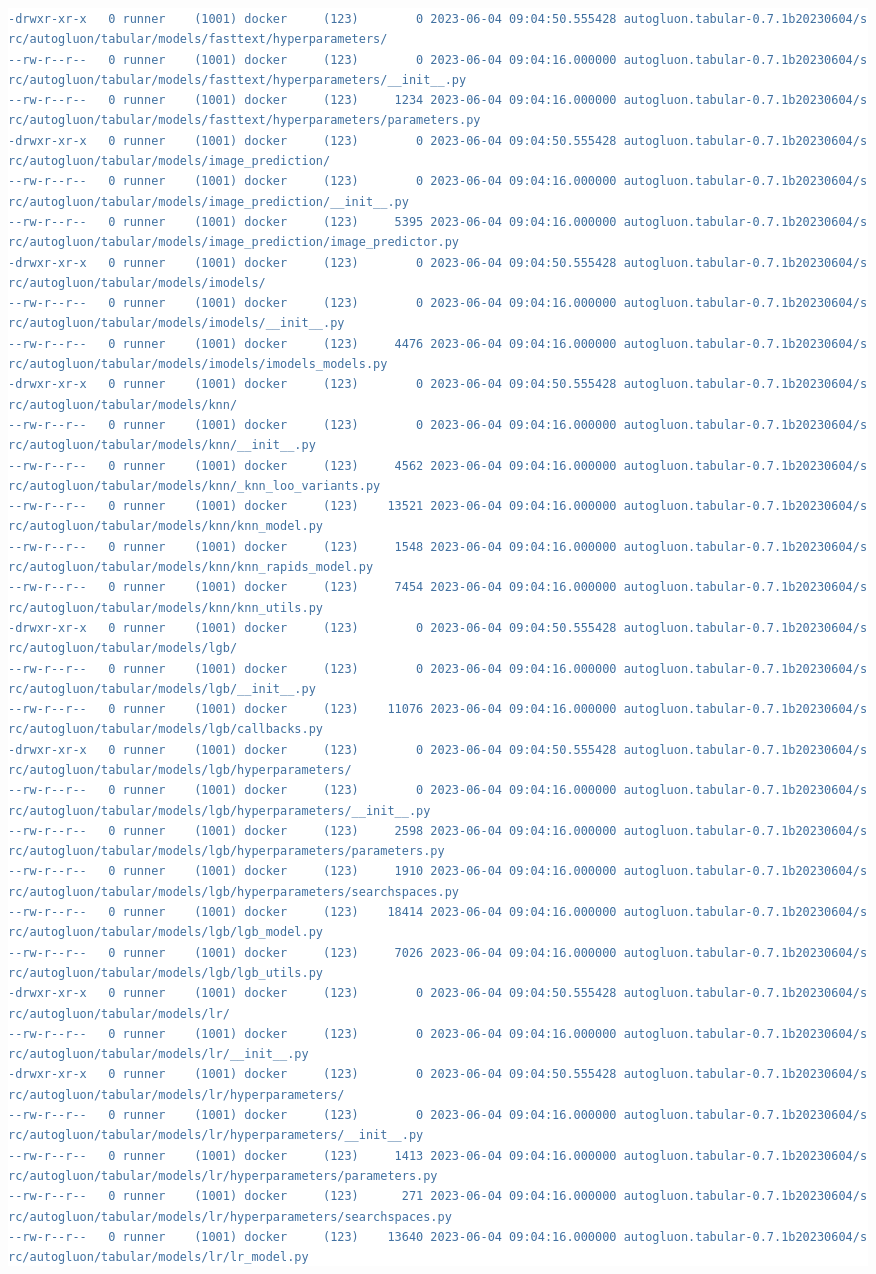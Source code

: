 ```diff
-drwxr-xr-x   0 runner    (1001) docker     (123)        0 2023-06-04 09:04:50.555428 autogluon.tabular-0.7.1b20230604/src/autogluon/tabular/models/fasttext/hyperparameters/
--rw-r--r--   0 runner    (1001) docker     (123)        0 2023-06-04 09:04:16.000000 autogluon.tabular-0.7.1b20230604/src/autogluon/tabular/models/fasttext/hyperparameters/__init__.py
--rw-r--r--   0 runner    (1001) docker     (123)     1234 2023-06-04 09:04:16.000000 autogluon.tabular-0.7.1b20230604/src/autogluon/tabular/models/fasttext/hyperparameters/parameters.py
-drwxr-xr-x   0 runner    (1001) docker     (123)        0 2023-06-04 09:04:50.555428 autogluon.tabular-0.7.1b20230604/src/autogluon/tabular/models/image_prediction/
--rw-r--r--   0 runner    (1001) docker     (123)        0 2023-06-04 09:04:16.000000 autogluon.tabular-0.7.1b20230604/src/autogluon/tabular/models/image_prediction/__init__.py
--rw-r--r--   0 runner    (1001) docker     (123)     5395 2023-06-04 09:04:16.000000 autogluon.tabular-0.7.1b20230604/src/autogluon/tabular/models/image_prediction/image_predictor.py
-drwxr-xr-x   0 runner    (1001) docker     (123)        0 2023-06-04 09:04:50.555428 autogluon.tabular-0.7.1b20230604/src/autogluon/tabular/models/imodels/
--rw-r--r--   0 runner    (1001) docker     (123)        0 2023-06-04 09:04:16.000000 autogluon.tabular-0.7.1b20230604/src/autogluon/tabular/models/imodels/__init__.py
--rw-r--r--   0 runner    (1001) docker     (123)     4476 2023-06-04 09:04:16.000000 autogluon.tabular-0.7.1b20230604/src/autogluon/tabular/models/imodels/imodels_models.py
-drwxr-xr-x   0 runner    (1001) docker     (123)        0 2023-06-04 09:04:50.555428 autogluon.tabular-0.7.1b20230604/src/autogluon/tabular/models/knn/
--rw-r--r--   0 runner    (1001) docker     (123)        0 2023-06-04 09:04:16.000000 autogluon.tabular-0.7.1b20230604/src/autogluon/tabular/models/knn/__init__.py
--rw-r--r--   0 runner    (1001) docker     (123)     4562 2023-06-04 09:04:16.000000 autogluon.tabular-0.7.1b20230604/src/autogluon/tabular/models/knn/_knn_loo_variants.py
--rw-r--r--   0 runner    (1001) docker     (123)    13521 2023-06-04 09:04:16.000000 autogluon.tabular-0.7.1b20230604/src/autogluon/tabular/models/knn/knn_model.py
--rw-r--r--   0 runner    (1001) docker     (123)     1548 2023-06-04 09:04:16.000000 autogluon.tabular-0.7.1b20230604/src/autogluon/tabular/models/knn/knn_rapids_model.py
--rw-r--r--   0 runner    (1001) docker     (123)     7454 2023-06-04 09:04:16.000000 autogluon.tabular-0.7.1b20230604/src/autogluon/tabular/models/knn/knn_utils.py
-drwxr-xr-x   0 runner    (1001) docker     (123)        0 2023-06-04 09:04:50.555428 autogluon.tabular-0.7.1b20230604/src/autogluon/tabular/models/lgb/
--rw-r--r--   0 runner    (1001) docker     (123)        0 2023-06-04 09:04:16.000000 autogluon.tabular-0.7.1b20230604/src/autogluon/tabular/models/lgb/__init__.py
--rw-r--r--   0 runner    (1001) docker     (123)    11076 2023-06-04 09:04:16.000000 autogluon.tabular-0.7.1b20230604/src/autogluon/tabular/models/lgb/callbacks.py
-drwxr-xr-x   0 runner    (1001) docker     (123)        0 2023-06-04 09:04:50.555428 autogluon.tabular-0.7.1b20230604/src/autogluon/tabular/models/lgb/hyperparameters/
--rw-r--r--   0 runner    (1001) docker     (123)        0 2023-06-04 09:04:16.000000 autogluon.tabular-0.7.1b20230604/src/autogluon/tabular/models/lgb/hyperparameters/__init__.py
--rw-r--r--   0 runner    (1001) docker     (123)     2598 2023-06-04 09:04:16.000000 autogluon.tabular-0.7.1b20230604/src/autogluon/tabular/models/lgb/hyperparameters/parameters.py
--rw-r--r--   0 runner    (1001) docker     (123)     1910 2023-06-04 09:04:16.000000 autogluon.tabular-0.7.1b20230604/src/autogluon/tabular/models/lgb/hyperparameters/searchspaces.py
--rw-r--r--   0 runner    (1001) docker     (123)    18414 2023-06-04 09:04:16.000000 autogluon.tabular-0.7.1b20230604/src/autogluon/tabular/models/lgb/lgb_model.py
--rw-r--r--   0 runner    (1001) docker     (123)     7026 2023-06-04 09:04:16.000000 autogluon.tabular-0.7.1b20230604/src/autogluon/tabular/models/lgb/lgb_utils.py
-drwxr-xr-x   0 runner    (1001) docker     (123)        0 2023-06-04 09:04:50.555428 autogluon.tabular-0.7.1b20230604/src/autogluon/tabular/models/lr/
--rw-r--r--   0 runner    (1001) docker     (123)        0 2023-06-04 09:04:16.000000 autogluon.tabular-0.7.1b20230604/src/autogluon/tabular/models/lr/__init__.py
-drwxr-xr-x   0 runner    (1001) docker     (123)        0 2023-06-04 09:04:50.555428 autogluon.tabular-0.7.1b20230604/src/autogluon/tabular/models/lr/hyperparameters/
--rw-r--r--   0 runner    (1001) docker     (123)        0 2023-06-04 09:04:16.000000 autogluon.tabular-0.7.1b20230604/src/autogluon/tabular/models/lr/hyperparameters/__init__.py
--rw-r--r--   0 runner    (1001) docker     (123)     1413 2023-06-04 09:04:16.000000 autogluon.tabular-0.7.1b20230604/src/autogluon/tabular/models/lr/hyperparameters/parameters.py
--rw-r--r--   0 runner    (1001) docker     (123)      271 2023-06-04 09:04:16.000000 autogluon.tabular-0.7.1b20230604/src/autogluon/tabular/models/lr/hyperparameters/searchspaces.py
--rw-r--r--   0 runner    (1001) docker     (123)    13640 2023-06-04 09:04:16.000000 autogluon.tabular-0.7.1b20230604/src/autogluon/tabular/models/lr/lr_model.py
```